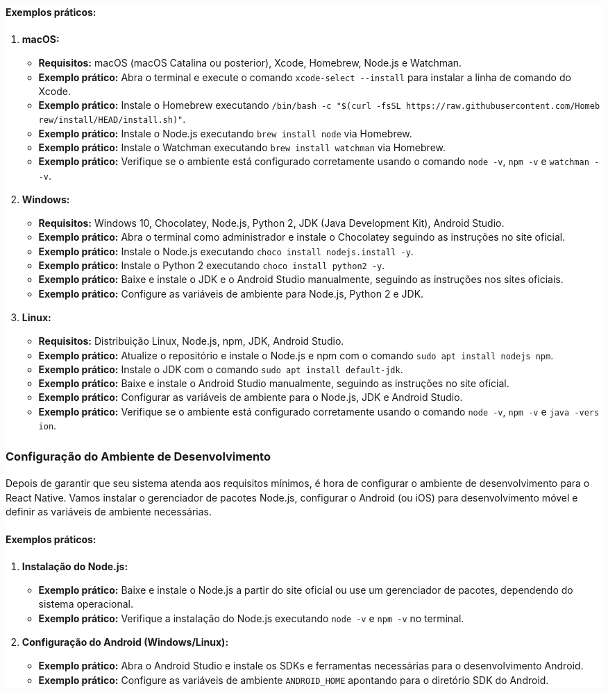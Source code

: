 #### Exemplos práticos:
1. **macOS:**
    - **Requisitos:** macOS (macOS Catalina ou posterior), Xcode, Homebrew, Node.js e Watchman.
    - **Exemplo prático:** Abra o terminal e execute o comando `xcode-select --install` para instalar a linha de comando do Xcode.
    - **Exemplo prático:** Instale o Homebrew executando `/bin/bash -c "$(curl -fsSL https://raw.githubusercontent.com/Homebrew/install/HEAD/install.sh)"`.
    - **Exemplo prático:** Instale o Node.js executando `brew install node` via Homebrew.
    - **Exemplo prático:** Instale o Watchman executando `brew install watchman` via Homebrew.
    - **Exemplo prático:** Verifique se o ambiente está configurado corretamente usando o comando `node -v`, `npm -v` e `watchman --v`.

2. **Windows:**
    - **Requisitos:** Windows 10, Chocolatey, Node.js, Python 2, JDK (Java Development Kit), Android Studio.
    - **Exemplo prático:** Abra o terminal como administrador e instale o Chocolatey seguindo as instruções no site oficial.
    - **Exemplo prático:** Instale o Node.js executando `choco install nodejs.install -y`.
    - **Exemplo prático:** Instale o Python 2 executando `choco install python2 -y`.
    - **Exemplo prático:** Baixe e instale o JDK e o Android Studio manualmente, seguindo as instruções nos sites oficiais.
    - **Exemplo prático:** Configure as variáveis de ambiente para Node.js, Python 2 e JDK.

3. **Linux:**
    - **Requisitos:** Distribuição Linux, Node.js, npm, JDK, Android Studio.
    - **Exemplo prático:** Atualize o repositório e instale o Node.js e npm com o comando `sudo apt install nodejs npm`.
    - **Exemplo prático:** Instale o JDK com o comando `sudo apt install default-jdk`.
    - **Exemplo prático:** Baixe e instale o Android Studio manualmente, seguindo as instruções no site oficial.
    - **Exemplo prático:** Configurar as variáveis de ambiente para o Node.js, JDK e Android Studio.
    - **Exemplo prático:** Verifique se o ambiente está configurado corretamente usando o comando `node -v`, `npm -v` e `java -version`.

### Configuração do Ambiente de Desenvolvimento
Depois de garantir que seu sistema atenda aos requisitos mínimos, é hora de configurar o ambiente de desenvolvimento para o React Native. Vamos instalar o gerenciador de pacotes Node.js, configurar o Android (ou iOS) para desenvolvimento móvel e definir as variáveis de ambiente necessárias.

#### Exemplos práticos:
1. **Instalação do Node.js:**
    - **Exemplo prático:** Baixe e instale o Node.js a partir do site oficial ou use um gerenciador de pacotes, dependendo do sistema operacional.
    - **Exemplo prático:** Verifique a instalação do Node.js executando `node -v` e `npm -v` no terminal.

2. **Configuração do Android (Windows/Linux):**
    - **Exemplo prático:** Abra o Android Studio e instale os SDKs e ferramentas necessárias para o desenvolvimento Android.
    - **Exemplo prático:** Configure as variáveis de ambiente `ANDROID_HOME` apontando para o diretório SDK do Android.
